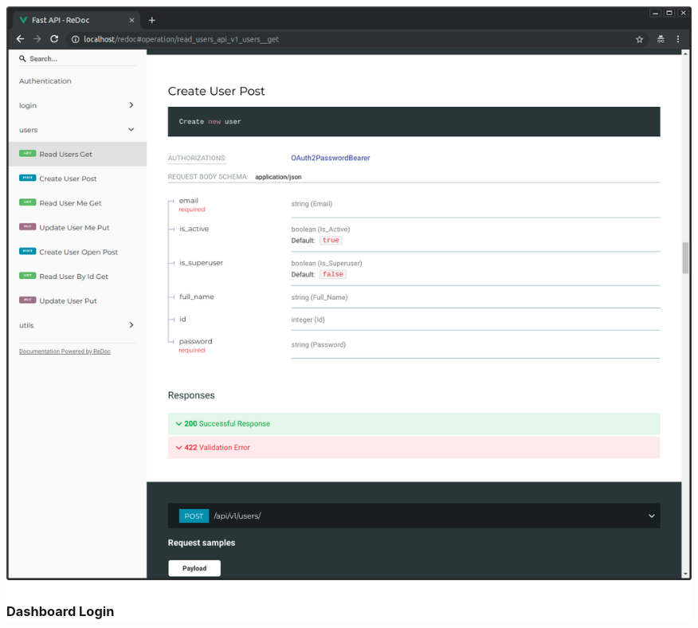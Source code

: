 [![API docs](img/redoc.png)](https://github.com/tiangolo/full-stack-fastapi-postgresql)


### Dashboard Login
